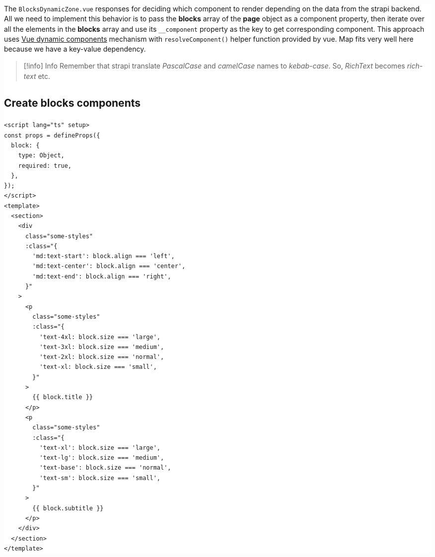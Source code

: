 The `BlocksDynamicZone.vue` responses for deciding which component to render depending on the data from the strapi backend. All we need to implement this behavior is to pass the **blocks** array of the **page** object as a component property, then iterate over all the elements in the **blocks** array and use its `__component` property as the key to get corresponding component. This approach uses [Vue dynamic components](https://nuxt.com/docs/guide/directory-structure/components#dynamic-components) mechanism with `resolveComponent()` helper function provided by vue. Map fits very well here because we have a key-value dependency.

> [!info] Info
> Remember that strapi translate _PascalCase_ and _camelCase_ names to _kebab-case_. So, _RichText_ becomes _rich-text_ etc.

## Create blocks components

```vue:@/components/strapi_components/blocks/Hero.vue
<script lang="ts" setup>
const props = defineProps({
  block: {
    type: Object,
    required: true,
  },
});
</script>
<template>
  <section>
    <div
      class="some-styles"
      :class="{
        'md:text-start': block.align === 'left',
        'md:text-center': block.align === 'center',
        'md:text-end': block.align === 'right',
      }"
    >
      <p
        class="some-styles"
        :class="{
          'text-4xl: block.size === 'large',
          'text-3xl: block.size === 'medium',
          'text-2xl: block.size === 'normal',
          'text-xl: block.size === 'small',
        }"
      >
        {{ block.title }}
      </p>
      <p
        class="some-styles"
        :class="{
          'text-xl': block.size === 'large',
          'text-lg': block.size === 'medium',
          'text-base': block.size === 'normal',
          'text-sm': block.size === 'small',
        }"
      >
        {{ block.subtitle }}
      </p>
    </div>
  </section>
</template>
```
